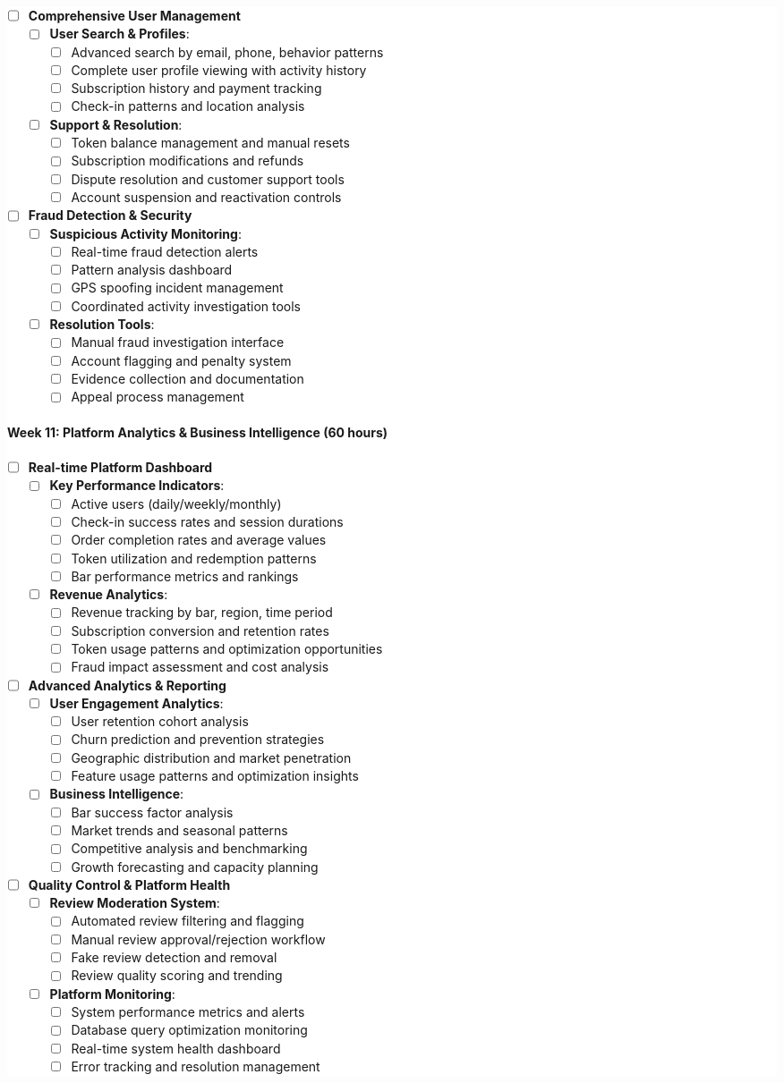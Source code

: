 - [ ] **Comprehensive User Management**
  - [ ] **User Search & Profiles**:
    - [ ] Advanced search by email, phone, behavior patterns
    - [ ] Complete user profile viewing with activity history
    - [ ] Subscription history and payment tracking
    - [ ] Check-in patterns and location analysis
  - [ ] **Support & Resolution**:
    - [ ] Token balance management and manual resets
    - [ ] Subscription modifications and refunds
    - [ ] Dispute resolution and customer support tools
    - [ ] Account suspension and reactivation controls

- [ ] **Fraud Detection & Security**
  - [ ] **Suspicious Activity Monitoring**:
    - [ ] Real-time fraud detection alerts
    - [ ] Pattern analysis dashboard
    - [ ] GPS spoofing incident management
    - [ ] Coordinated activity investigation tools
  - [ ] **Resolution Tools**:
    - [ ] Manual fraud investigation interface
    - [ ] Account flagging and penalty system
    - [ ] Evidence collection and documentation
    - [ ] Appeal process management

#### Week 11: Platform Analytics & Business Intelligence (60 hours)
- [ ] **Real-time Platform Dashboard**
  - [ ] **Key Performance Indicators**:
    - [ ] Active users (daily/weekly/monthly)
    - [ ] Check-in success rates and session durations
    - [ ] Order completion rates and average values
    - [ ] Token utilization and redemption patterns
    - [ ] Bar performance metrics and rankings
  - [ ] **Revenue Analytics**:
    - [ ] Revenue tracking by bar, region, time period
    - [ ] Subscription conversion and retention rates
    - [ ] Token usage patterns and optimization opportunities
    - [ ] Fraud impact assessment and cost analysis

- [ ] **Advanced Analytics & Reporting**
  - [ ] **User Engagement Analytics**:
    - [ ] User retention cohort analysis
    - [ ] Churn prediction and prevention strategies
    - [ ] Geographic distribution and market penetration
    - [ ] Feature usage patterns and optimization insights
  - [ ] **Business Intelligence**:
    - [ ] Bar success factor analysis
    - [ ] Market trends and seasonal patterns
    - [ ] Competitive analysis and benchmarking
    - [ ] Growth forecasting and capacity planning

- [ ] **Quality Control & Platform Health**
  - [ ] **Review Moderation System**:
    - [ ] Automated review filtering and flagging
    - [ ] Manual review approval/rejection workflow
    - [ ] Fake review detection and removal
    - [ ] Review quality scoring and trending
  - [ ] **Platform Monitoring**:
    - [ ] System performance metrics and alerts
    - [ ] Database query optimization monitoring
    - [ ] Real-time system health dashboard
    - [ ] Error tracking and resolution management
